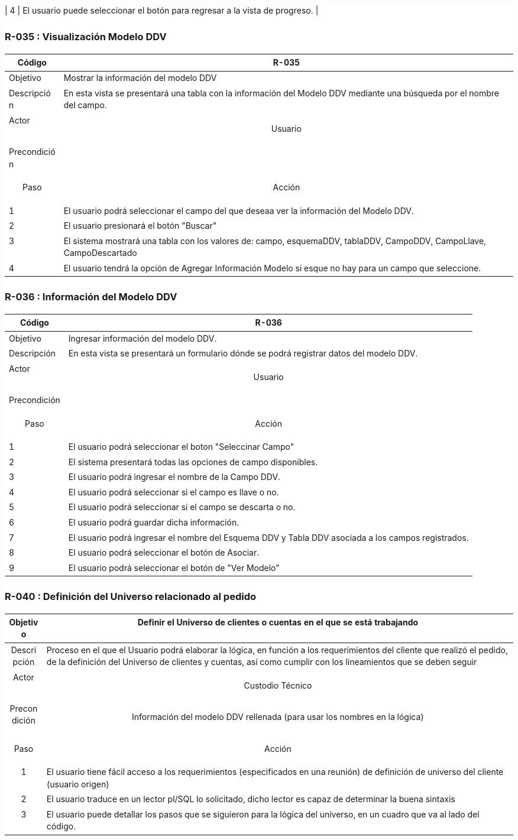 | 4 | El usuario puede seleccionar el botón para regresar a la vista de progreso. |

### R-035 : Visualización Modelo DDV
| Código | R-035 |
| ------ | ----- |
 Objetivo | Mostrar la información del modelo DDV|
| Descripción |En esta vista se presentará una tabla con la información del Modelo DDV mediante una búsqueda por el nombre del campo.|
| Actor | <p align="center"> Usuario |
| Precondición | <p align="center">  |
| <p align="center"> Paso | <p align="center"> Acción |
| 1 | El usuario podrá seleccionar el campo del que deseaa ver la información del Modelo DDV. |
| 2 | El usuario presionará el botón "Buscar" |
| 3 | El sistema mostrará una tabla con los valores de: campo, esquemaDDV, tablaDDV, CampoDDV, CampoLlave, CampoDescartado |
| 4 | El usuario tendrá la opción de Agregar Información Modelo si esque no hay para un campo que seleccione. |

### R-036 : Información del Modelo DDV
| Código | R-036 |
| ------ | ----- |
 Objetivo | Ingresar información del modelo DDV.|
| Descripción |En esta vista se presentará un formulario dónde se podrá registrar datos del modelo DDV. |
| Actor | <p align="center"> Usuario |
| Precondición | <p align="center">  |
| <p align="center"> Paso | <p align="center"> Acción |
| 1 | El usuario podrá seleccionar el boton "Seleccinar Campo"|
| 2 | El sistema presentará todas las opciones de campo disponibles. |
| 3 | El usuario podrá ingresar el nombre de la Campo DDV. |
| 4 | El usuario podrá seleccionar si el campo es llave o no. |
| 5 | El usuario podrá seleccionar si el campo se descarta o no. |
| 6 | El usuario podrá guardar dicha información. |
| 7 | El usuario podrá ingresar el nombre del Esquema DDV y Tabla DDV asociada a los campos registrados. |
| 8 | El usuario podrá seleccionar el botón de Asociar. |
| 9 | El usuario podrá seleccionar el botón de "Ver Modelo"|

### R-040 : Definición del Universo relacionado al pedido
| Objetivo | Definir el Universo de clientes o cuentas en el que se está trabajando |
|:----------:|-------------------|
| Descripción | Proceso en el que el Usuario podrá elaborar la lógica, en función a los requerimientos del cliente que realizó el pedido, de la definición del Universo de clientes y cuentas, así como cumplir con los lineamientos que se deben seguir|
| Actor | <p align="center"> Custodio Técnico |
| Precondición | <p align="center"> Información del modelo DDV rellenada (para usar los nombres en la lógica) |
| <p align="center">  Paso | <p align="center">  Acción </p> |
| 1 | El usuario tiene fácil acceso a los requerimientos (especificados en una reunión) de definición de universo del cliente (usuario origen) |
| 2 | El usuario traduce en un lector pl/SQL lo solicitado, dicho lector es capaz de determinar la buena sintaxis |
| 3 | El usuario puede detallar los pasos que se siguieron para la lógica del universo, en un cuadro que va al lado del código. |